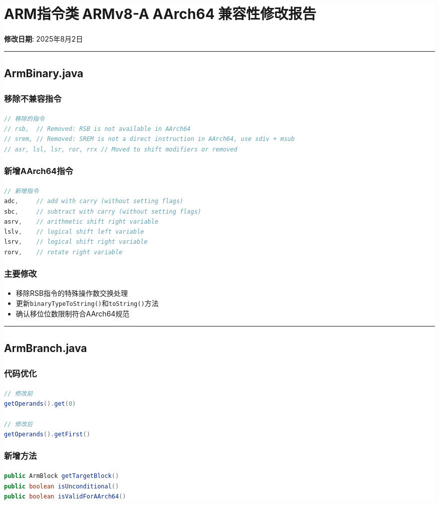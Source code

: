 # ARM指令类 ARMv8-A AArch64 兼容性修改报告

**修改日期**: 2025年8月2日

---

## ArmBinary.java

### 移除不兼容指令
```java
// 移除的指令
// rsb,  // Removed: RSB is not available in AArch64
// srem, // Removed: SREM is not a direct instruction in AArch64, use sdiv + msub
// asr, lsl, lsr, ror, rrx // Moved to shift modifiers or removed
```

### 新增AArch64指令
```java
// 新增指令
adc,     // add with carry (without setting flags)
sbc,     // subtract with carry (without setting flags)
asrv,    // arithmetic shift right variable
lslv,    // logical shift left variable  
lsrv,    // logical shift right variable
rorv,    // rotate right variable
```

### 主要修改
- 移除RSB指令的特殊操作数交换处理
- 更新`binaryTypeToString()`和`toString()`方法
- 确认移位位数限制符合AArch64规范

---

## ArmBranch.java

### 代码优化
```java
// 修改前
getOperands().get(0)

// 修改后  
getOperands().getFirst()
```

### 新增方法
```java
public ArmBlock getTargetBlock()
public boolean isUnconditional()
public boolean isValidForAArch64()
```
